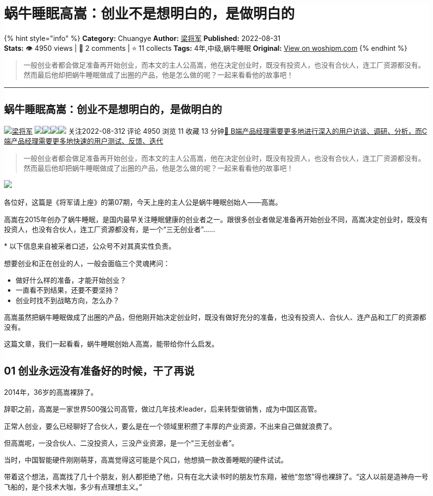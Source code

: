 # 蜗牛睡眠高嵩：创业不是想明白的，是做明白的
{% hint style="info" %}
**Category:** Chuangye
**Author:** [梁将军](https://www.woshipm.com/u/889511)
**Published:** 2022-08-31  
**Stats:** 👁️ 4950 views | 💬 2 comments | ⭐ 11 collects
**Tags:** 4年,中级,蜗牛睡眠
**Original:** [View on woshipm.com](https://www.woshipm.com/chuangye/5584350.html)
{% endhint %}
> 一般创业者都会做足准备再开始创业，而本文的主人公高嵩，他在决定创业时，既没有投资人，也没有合伙人，连工厂资源都没有。然而最后他却把蜗牛睡眠做成了出圈的产品，他是怎么做的呢？一起来看看他的故事吧！

---

## 蜗牛睡眠高嵩：创业不是想明白的，是做明白的

[![](https://static.woshipm.com/WX_U_201905_20190527232049_3373.jpg?imageView2/1/w/72/h/72/q/100)](https://www.woshipm.com/u/889511)[梁将军](https://www.woshipm.com/u/889511) ![](https://static.woshipm.com/tag/1121_1@2x.png)![](https://static.woshipm.com/tag/2103_1@2x.png)![](https://static.woshipm.com/tag/2104_1@2x.png)![](https://static.woshipm.com/tag/2105_1@2x.png) 关注2022-08-312 评论 4950 浏览 11 收藏 13 分钟[🔗 B端产品经理需要更多地进行深入的用户访谈、调研、分析，而C端产品经理需要更多地快速的用户测试、反馈、迭代](https://ke.qidianla.com/courses/bcpm)

> 一般创业者都会做足准备再开始创业，而本文的主人公高嵩，他在决定创业时，既没有投资人，也没有合伙人，连工厂资源都没有。然而最后他却把蜗牛睡眠做成了出圈的产品，他是怎么做的呢？一起来看看他的故事吧！

![](https://image.woshipm.com/wp-files/2022/08/tipr4JULjzh3JOkOrlol.png)

各位好，这篇是《将军请上座》的第07期，今天上座的主人公是蜗牛睡眠创始人——高嵩。

高嵩在2015年创办了蜗牛睡眠，是国内最早关注睡眠健康的创业者之一。跟很多创业者做足准备再开始创业不同，高嵩决定创业时，既没有投资人，也没有合伙人，连工厂资源都没有，是一个“三无创业者”……

\* 以下信息来自被采者口述，公众号不对其真实性负责。

想要创业和正在创业的人，一般会面临三个灵魂拷问：

*   做好什么样的准备，才能开始创业？
*   一直看不到结果，还要不要坚持？
*   创业时找不到战略方向，怎么办？

高嵩虽然把蜗牛睡眠做成了出圈的产品，但他刚开始决定创业时，既没有做好充分的准备，也没有投资人、合伙人、连产品和工厂的资源都没有。

这篇文章，我们一起看看，蜗牛睡眠创始人高嵩，能带给你什么启发。

## 01 创业永远没有准备好的时候，干了再说

2014年，36岁的高嵩裸辞了。

辞职之前，高嵩是一家世界500强公司高管，做过几年技术leader，后来转型做销售，成为中国区高管。

正常人创业，要么已经聊好了合伙人，要么是在一个领域里积攒了丰厚的产业资源，不出来自己做就浪费了。

但高嵩呢，一没合伙人、二没投资人，三没产业资源，是一个“三无创业者”。

当时，中国智能硬件刚刚萌芽，高嵩觉得这可能是个风口，他想搞一款改善睡眠的硬件试试。

带着这个想法，高嵩找了几十个朋友，别人都拒绝了他，只有在北大读书时的朋友竹东翔，被他“忽悠”得也裸辞了。“这人以前是造神舟一号飞船的，是个技术大咖，多少有点理想主义。”
